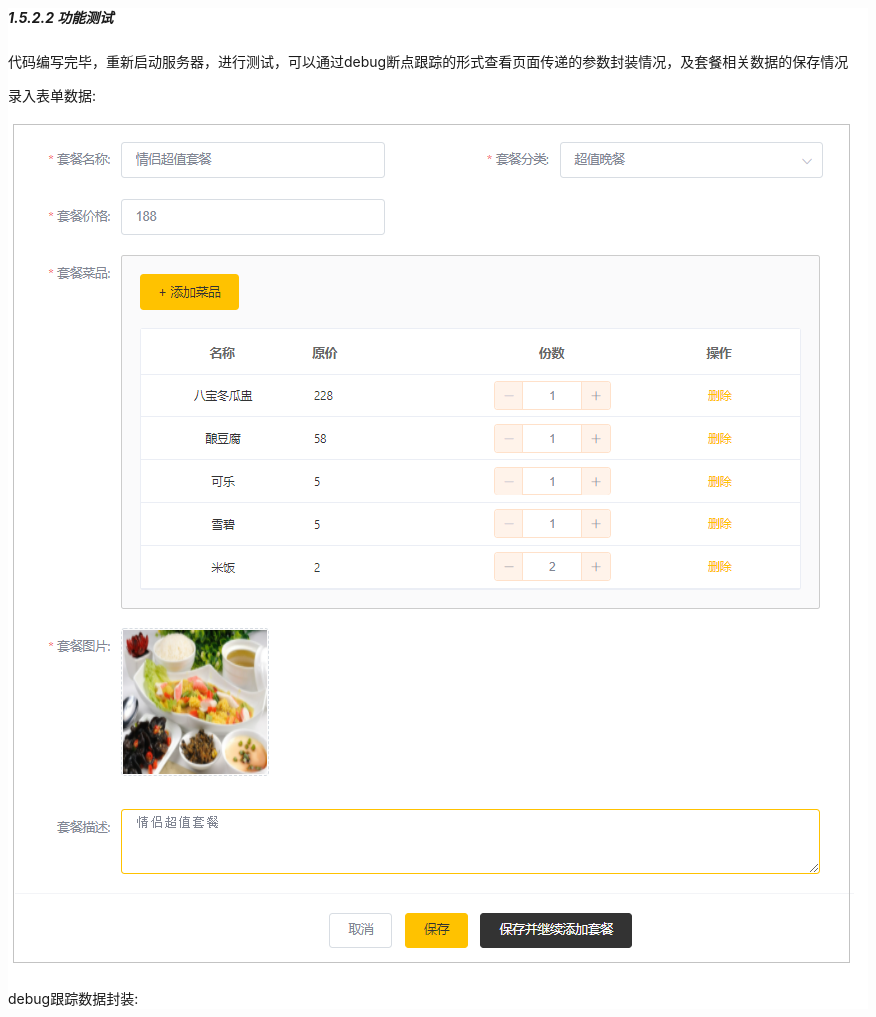 ##### 1.5.2.2 功能测试

代码编写完毕，重新启动服务器，进行测试，可以通过debug断点跟踪的形式查看页面传递的参数封装情况，及套餐相关数据的保存情况  

录入表单数据:

![ ](./assets/day05/image-20210806014328575.png)

debug跟踪数据封装:

